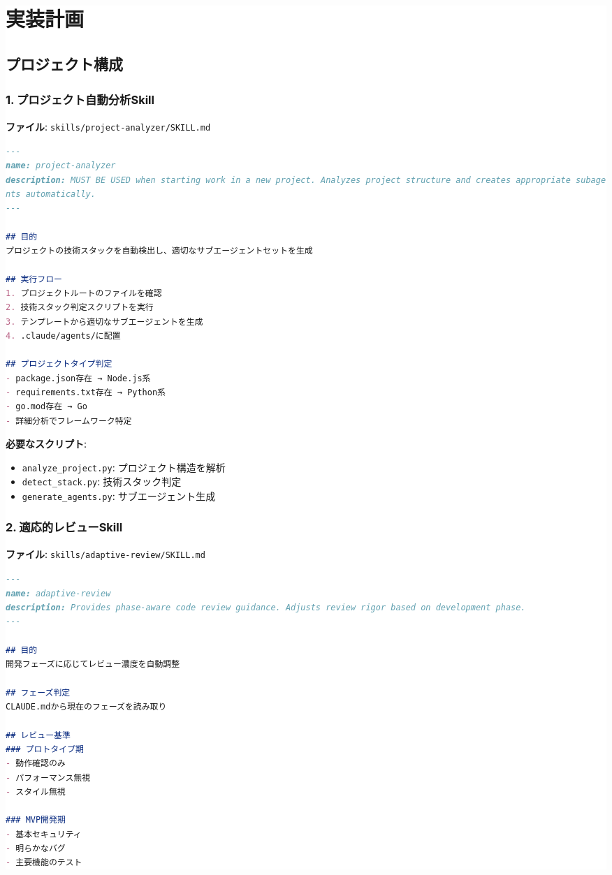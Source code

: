 # 実装計画

## プロジェクト構成

### 1. プロジェクト自動分析Skill

**ファイル**: `skills/project-analyzer/SKILL.md`

```markdown
---
name: project-analyzer
description: MUST BE USED when starting work in a new project. Analyzes project structure and creates appropriate subagents automatically.
---

## 目的
プロジェクトの技術スタックを自動検出し、適切なサブエージェントセットを生成

## 実行フロー
1. プロジェクトルートのファイルを確認
2. 技術スタック判定スクリプトを実行
3. テンプレートから適切なサブエージェントを生成
4. .claude/agents/に配置

## プロジェクトタイプ判定
- package.json存在 → Node.js系
- requirements.txt存在 → Python系
- go.mod存在 → Go
- 詳細分析でフレームワーク特定
```

**必要なスクリプト**:
- `analyze_project.py`: プロジェクト構造を解析
- `detect_stack.py`: 技術スタック判定
- `generate_agents.py`: サブエージェント生成

### 2. 適応的レビューSkill

**ファイル**: `skills/adaptive-review/SKILL.md`

```markdown
---
name: adaptive-review
description: Provides phase-aware code review guidance. Adjusts review rigor based on development phase.
---

## 目的
開発フェーズに応じてレビュー濃度を自動調整

## フェーズ判定
CLAUDE.mdから現在のフェーズを読み取り

## レビュー基準
### プロトタイプ期
- 動作確認のみ
- パフォーマンス無視
- スタイル無視

### MVP開発期
- 基本セキュリティ
- 明らかなバグ
- 主要機能のテスト

```